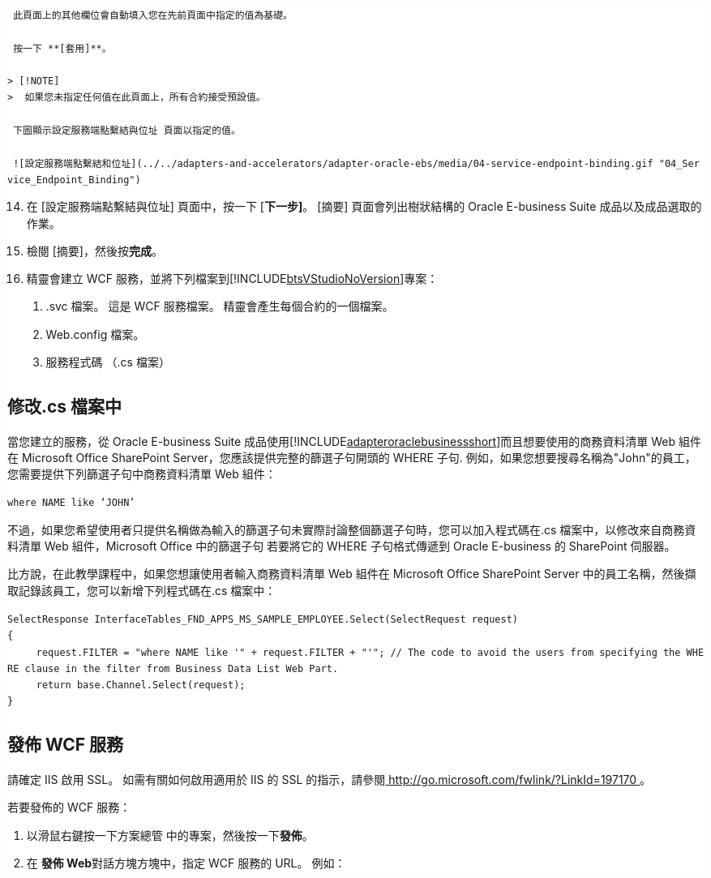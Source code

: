      此頁面上的其他欄位會自動填入您在先前頁面中指定的值為基礎。  
  
     按一下 **[套用]**。  
  
    > [!NOTE]
    >  如果您未指定任何值在此頁面上，所有合約接受預設值。  
  
     下圖顯示設定服務端點繫結與位址 頁面以指定的值。  
  
     ![設定服務端點繫結和位址](../../adapters-and-accelerators/adapter-oracle-ebs/media/04-service-endpoint-binding.gif "04_Service_Endpoint_Binding")  
  
14. 在 [設定服務端點繫結與位址] 頁面中，按一下 [**下一步]**。  [摘要] 頁面會列出樹狀結構的 Oracle E-business Suite 成品以及成品選取的作業。  
  
15. 檢閱 [摘要]，然後按**完成**。  
  
16. 精靈會建立 WCF 服務，並將下列檔案到[!INCLUDE[btsVStudioNoVersion](../../includes/btsvstudionoversion-md.md)]專案：  
  
    1.  .svc 檔案。 這是 WCF 服務檔案。 精靈會產生每個合約的一個檔案。  
  
    2.  Web.config 檔案。  
  
    3.  服務程式碼 （.cs 檔案）  
  
##  <a name="cs"></a> 修改.cs 檔案中  
 當您建立的服務，從 Oracle E-business Suite 成品使用[!INCLUDE[adapteroraclebusinessshort](../../includes/adapteroraclebusinessshort-md.md)]而且想要使用的商務資料清單 Web 組件在 Microsoft Office SharePoint Server，您應該提供完整的篩選子句開頭的 WHERE 子句. 例如，如果您想要搜尋名稱為"John"的員工，您需要提供下列篩選子句中商務資料清單 Web 組件：  
  
```  
where NAME like ‘JOHN’  
```  
  
 不過，如果您希望使用者只提供名稱做為輸入的篩選子句未實際討論整個篩選子句時，您可以加入程式碼在.cs 檔案中，以修改來自商務資料清單 Web 組件，Microsoft Office 中的篩選子句 若要將它的 WHERE 子句格式傳遞到 Oracle E-business 的 SharePoint 伺服器。  
  
 比方說，在此教學課程中，如果您想讓使用者輸入商務資料清單 Web 組件在 Microsoft Office SharePoint Server 中的員工名稱，然後擷取記錄該員工，您可以新增下列程式碼在.cs 檔案中：  
  
```  
SelectResponse InterfaceTables_FND_APPS_MS_SAMPLE_EMPLOYEE.Select(SelectRequest request)   
{  
     request.FILTER = "where NAME like '" + request.FILTER + "'"; // The code to avoid the users from specifying the WHERE clause in the filter from Business Data List Web Part.  
     return base.Channel.Select(request);  
}  
```  
  
##  <a name="Publish"></a> 發佈 WCF 服務  
 請確定 IIS 啟用 SSL。 如需有關如何啟用適用於 IIS 的 SSL 的指示，請參閱[ http://go.microsoft.com/fwlink/?LinkId=197170 ](http://go.microsoft.com/fwlink/?LinkId=197170)。  
  
 若要發佈的 WCF 服務：  
  
1.  以滑鼠右鍵按一下方案總管 中的專案，然後按一下**發佈**。  
  
2.  在 **發佈 Web**對話方塊方塊中，指定 WCF 服務的 URL。 例如：  
  